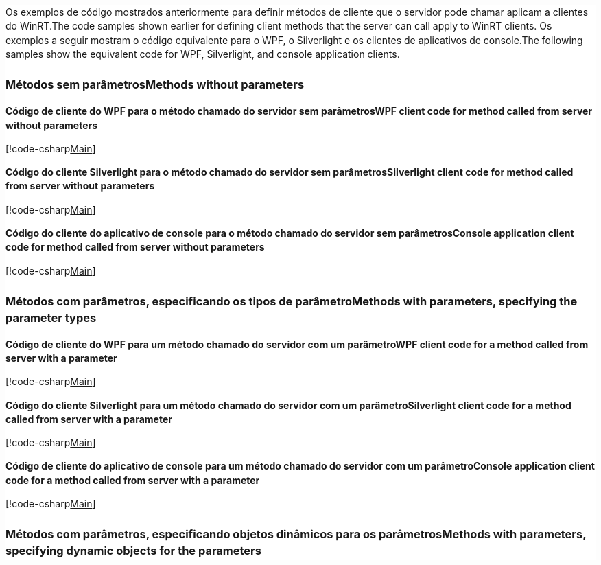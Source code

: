 <span data-ttu-id="c4a5c-277">Os exemplos de código mostrados anteriormente para definir métodos de cliente que o servidor pode chamar aplicam a clientes do WinRT.</span><span class="sxs-lookup"><span data-stu-id="c4a5c-277">The code samples shown earlier for defining client methods that the server can call apply to WinRT clients.</span></span> <span data-ttu-id="c4a5c-278">Os exemplos a seguir mostram o código equivalente para o WPF, o Silverlight e os clientes de aplicativos de console.</span><span class="sxs-lookup"><span data-stu-id="c4a5c-278">The following samples show the equivalent code for WPF, Silverlight, and console application clients.</span></span>

### <a name="methods-without-parameters"></a><span data-ttu-id="c4a5c-279">Métodos sem parâmetros</span><span class="sxs-lookup"><span data-stu-id="c4a5c-279">Methods without parameters</span></span>

<span data-ttu-id="c4a5c-280">**Código de cliente do WPF para o método chamado do servidor sem parâmetros**</span><span class="sxs-lookup"><span data-stu-id="c4a5c-280">**WPF client code for method called from server without parameters**</span></span>

[!code-csharp[Main](hubs-api-guide-net-client/samples/sample35.cs?highlight=1)]

<span data-ttu-id="c4a5c-281">**Código do cliente Silverlight para o método chamado do servidor sem parâmetros**</span><span class="sxs-lookup"><span data-stu-id="c4a5c-281">**Silverlight client code for method called from server without parameters**</span></span>

[!code-csharp[Main](hubs-api-guide-net-client/samples/sample36.cs?highlight=1)]

<span data-ttu-id="c4a5c-282">**Código do cliente do aplicativo de console para o método chamado do servidor sem parâmetros**</span><span class="sxs-lookup"><span data-stu-id="c4a5c-282">**Console application client code for method called from server without parameters**</span></span>

[!code-csharp[Main](hubs-api-guide-net-client/samples/sample37.cs?highlight=1)]

### <a name="methods-with-parameters-specifying-the-parameter-types"></a><span data-ttu-id="c4a5c-283">Métodos com parâmetros, especificando os tipos de parâmetro</span><span class="sxs-lookup"><span data-stu-id="c4a5c-283">Methods with parameters, specifying the parameter types</span></span>

<span data-ttu-id="c4a5c-284">**Código de cliente do WPF para um método chamado do servidor com um parâmetro**</span><span class="sxs-lookup"><span data-stu-id="c4a5c-284">**WPF client code for a method called from server with a parameter**</span></span>

[!code-csharp[Main](hubs-api-guide-net-client/samples/sample38.cs?highlight=1,4)]

<span data-ttu-id="c4a5c-285">**Código do cliente Silverlight para um método chamado do servidor com um parâmetro**</span><span class="sxs-lookup"><span data-stu-id="c4a5c-285">**Silverlight client code for a method called from server with a parameter**</span></span>

[!code-csharp[Main](hubs-api-guide-net-client/samples/sample39.cs?highlight=1,5)]

<span data-ttu-id="c4a5c-286">**Código de cliente do aplicativo de console para um método chamado do servidor com um parâmetro**</span><span class="sxs-lookup"><span data-stu-id="c4a5c-286">**Console application client code for a method called from server with a parameter**</span></span>

[!code-csharp[Main](hubs-api-guide-net-client/samples/sample40.cs?highlight=1-2)]

### <a name="methods-with-parameters-specifying-dynamic-objects-for-the-parameters"></a><span data-ttu-id="c4a5c-287">Métodos com parâmetros, especificando objetos dinâmicos para os parâmetros</span><span class="sxs-lookup"><span data-stu-id="c4a5c-287">Methods with parameters, specifying dynamic objects for the parameters</span></span>

